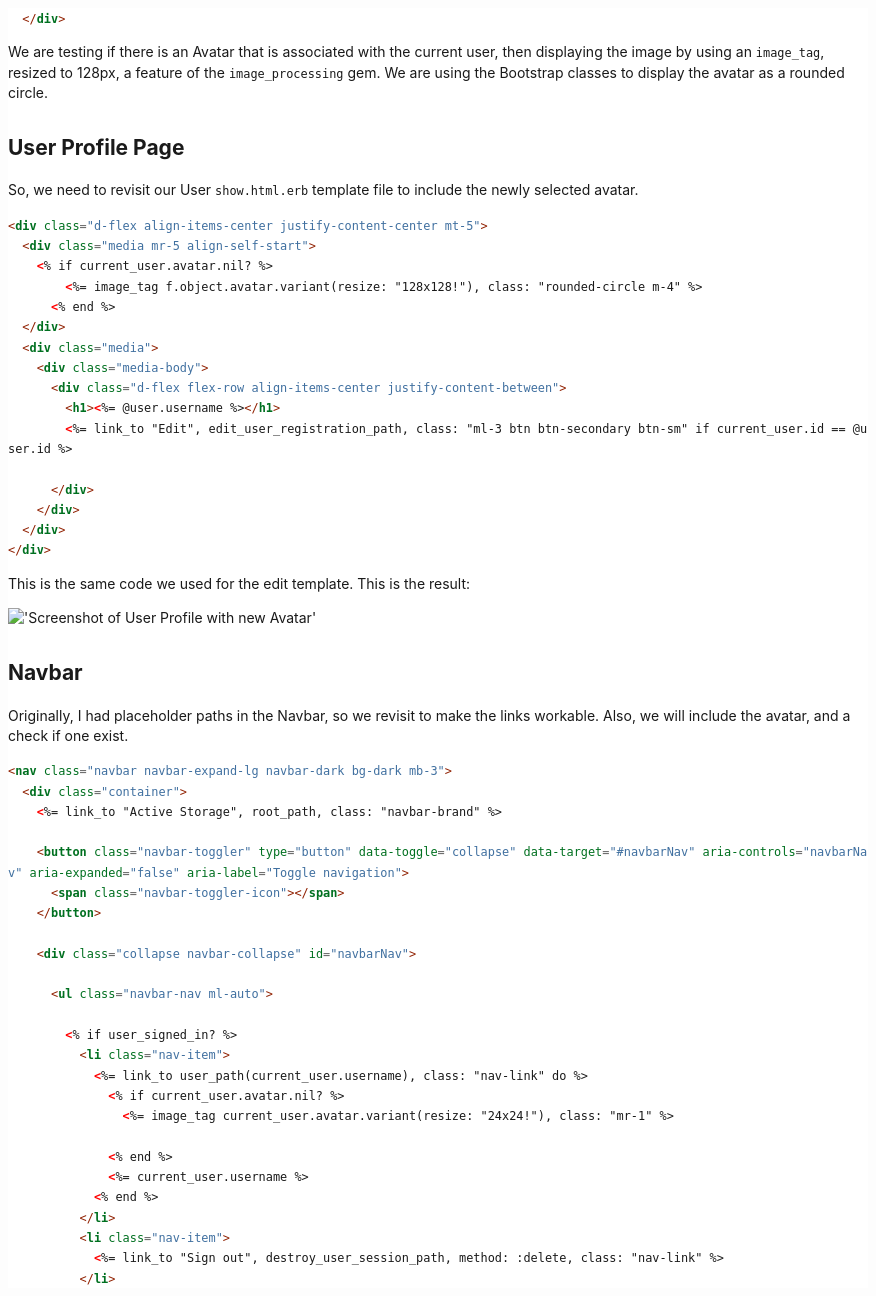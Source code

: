 ```html
  </div>
```
We are testing if there is an Avatar that is associated with the current user, then displaying the image by using an `image_tag`, resized to 128px, a feature of the `image_processing` gem. We are using the Bootstrap classes to display the avatar as a rounded circle.

## User Profile Page
So, we need to revisit our User `show.html.erb` template file to include the newly selected avatar.

```html
<div class="d-flex align-items-center justify-content-center mt-5">
  <div class="media mr-5 align-self-start">
    <% if current_user.avatar.nil? %>
        <%= image_tag f.object.avatar.variant(resize: "128x128!"), class: "rounded-circle m-4" %>
      <% end %>
  </div>
  <div class="media">
    <div class="media-body">
      <div class="d-flex flex-row align-items-center justify-content-between">
        <h1><%= @user.username %></h1>
        <%= link_to "Edit", edit_user_registration_path, class: "ml-3 btn btn-secondary btn-sm" if current_user.id == @user.id %>

      </div>
    </div>
  </div>
</div>
```
This is the same code we used for the edit template. This is the result:

!['Screenshot of User Profile with new Avatar'](images/user-profile.webp)

## Navbar
Originally, I had placeholder paths in the Navbar, so we revisit to make the links workable. Also, we will include the avatar, and a check if one exist.
```html
<nav class="navbar navbar-expand-lg navbar-dark bg-dark mb-3">
  <div class="container">
    <%= link_to "Active Storage", root_path, class: "navbar-brand" %>

    <button class="navbar-toggler" type="button" data-toggle="collapse" data-target="#navbarNav" aria-controls="navbarNav" aria-expanded="false" aria-label="Toggle navigation">
      <span class="navbar-toggler-icon"></span>
    </button>

    <div class="collapse navbar-collapse" id="navbarNav">

      <ul class="navbar-nav ml-auto">

        <% if user_signed_in? %>
          <li class="nav-item">
            <%= link_to user_path(current_user.username), class: "nav-link" do %>
              <% if current_user.avatar.nil? %>
                <%= image_tag current_user.avatar.variant(resize: "24x24!"), class: "mr-1" %>

              <% end %>
              <%= current_user.username %>
            <% end %>
          </li>
          <li class="nav-item">
            <%= link_to "Sign out", destroy_user_session_path, method: :delete, class: "nav-link" %>
          </li>
```